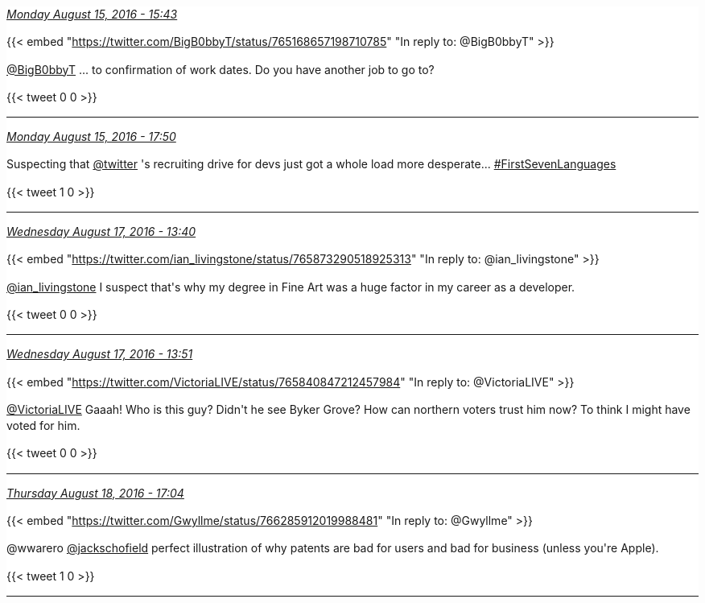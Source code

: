
<p><a id="765197106688757760" href="#765197106688757760"><em title="2016-08-15T15:43:01.000+01:00">Monday August 15, 2016 - 15:43</em></a></p>
      
{{< embed "https://twitter.com/BigB0bbyT/status/765168657198710785" "In reply to: @BigB0bbyT" >}}


[@BigB0bbyT](https://twitter.com/@BigB0bbyT)  ... to confirmation of work dates. Do you have another job to go to?

{{< tweet 0 0 >}}

---

<p><a id="765229294180327424" href="#765229294180327424"><em title="2016-08-15T17:50:55.000+01:00">Monday August 15, 2016 - 17:50</em></a></p>
      
Suspecting that [@twitter](https://twitter.com/@twitter) 's recruiting drive for devs just got a whole load more desperate...  [#FirstSevenLanguages](/tags/FirstSevenLanguages)

{{< tweet 1 0 >}}

---

<p><a id="765891093733007360" href="#765891093733007360"><em title="2016-08-17T13:40:40.000+01:00">Wednesday August 17, 2016 - 13:40</em></a></p>
      
{{< embed "https://twitter.com/ian_livingstone/status/765873290518925313" "In reply to: @ian_livingstone" >}}


[@ian_livingstone](https://twitter.com/@ian_livingstone)  I suspect that's why my degree in Fine Art was a huge factor in my career as a developer.

{{< tweet 0 0 >}}

---

<p><a id="765893790230077440" href="#765893790230077440"><em title="2016-08-17T13:51:23.000+01:00">Wednesday August 17, 2016 - 13:51</em></a></p>
      
{{< embed "https://twitter.com/VictoriaLIVE/status/765840847212457984" "In reply to: @VictoriaLIVE" >}}


[@VictoriaLIVE](https://twitter.com/@VictoriaLIVE)  Gaaah! Who is this guy? Didn't he see Byker Grove? How can northern voters trust him now? To think I might have voted for him.

{{< tweet 0 0 >}}

---

<p><a id="766304738744958976" href="#766304738744958976"><em title="2016-08-18T17:04:21.000+01:00">Thursday August 18, 2016 - 17:04</em></a></p>
      
{{< embed "https://twitter.com/Gwyllme/status/766285912019988481" "In reply to: @Gwyllme" >}}


@wwarero [@jackschofield](https://twitter.com/@jackschofield)  perfect illustration of why patents are bad for users and bad for business (unless you're Apple).

{{< tweet 1 0 >}}

---